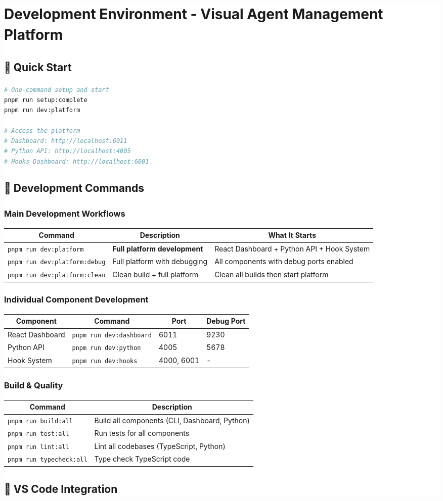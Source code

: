 # Development Environment - Visual Agent Management Platform

## 🎯 Quick Start

```bash
# One-command setup and start
pnpm run setup:complete
pnpm run dev:platform

# Access the platform
# Dashboard: http://localhost:6011
# Python API: http://localhost:4005
# Hooks Dashboard: http://localhost:6001
```

## 🚀 Development Commands

### Main Development Workflows
| Command | Description | What It Starts |
|---------|-------------|----------------|
| `pnpm run dev:platform` | **Full platform development** | React Dashboard + Python API + Hook System |
| `pnpm run dev:platform:debug` | Full platform with debugging | All components with debug ports enabled |
| `pnpm run dev:platform:clean` | Clean build + full platform | Clean all builds then start platform |

### Individual Component Development
| Component | Command | Port | Debug Port |
|-----------|---------|------|------------|
| React Dashboard | `pnpm run dev:dashboard` | 6011 | 9230 |
| Python API | `pnpm run dev:python` | 4005 | 5678 |
| Hook System | `pnpm run dev:hooks` | 4000, 6001 | - |

### Build & Quality
| Command | Description |
|---------|-------------|
| `pnpm run build:all` | Build all components (CLI, Dashboard, Python) |
| `pnpm run test:all` | Run tests for all components |
| `pnpm run lint:all` | Lint all codebases (TypeScript, Python) |
| `pnpm run typecheck:all` | Type check TypeScript code |

## 🔧 VS Code Integration
